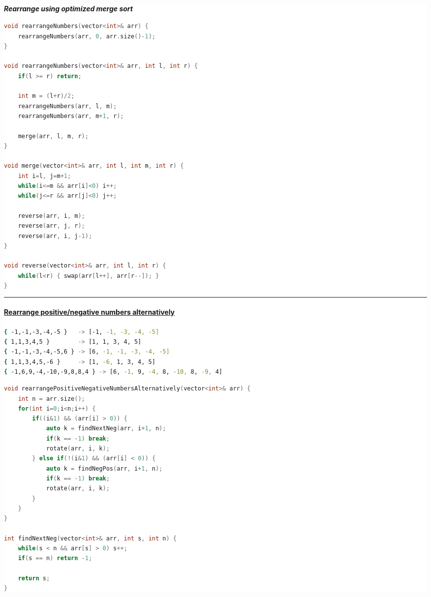 **_Rearrange using optimized merge sort_**

```cpp
void rearrangeNumbers(vector<int>& arr) {
    rearrangeNumbers(arr, 0, arr.size()-1);
}

void rearrangeNumbers(vector<int>& arr, int l, int r) {
    if(l >= r) return;

    int m = (l+r)/2;
    rearrangeNumbers(arr, l, m);
    rearrangeNumbers(arr, m+1, r);

    merge(arr, l, m, r);
}

void merge(vector<int>& arr, int l, int m, int r) {
    int i=l, j=m+1;
    while(i<=m && arr[i]<0) i++;
    while(j<=r && arr[j]<0) j++;

    reverse(arr, i, m);
    reverse(arr, j, r);
    reverse(arr, i, j-1);
}

void reverse(vector<int>& arr, int l, int r) {
    while(l<r) { swap(arr[l++], arr[r--]); }
}
```

---

#### [Rearrange positive/negative numbers alternatively]()

```sh
{ -1,-1,-3,-4,-5 }   -> [-1, -1, -3, -4, -5]
{ 1,1,3,4,5 }        -> [1, 1, 3, 4, 5]
{ -1,-1,-3,-4,-5,6 } -> [6, -1, -1, -3, -4, -5]
{ 1,1,3,4,5,-6 }     -> [1, -6, 1, 3, 4, 5]
{ -1,6,9,-4,-10,-9,8,8,4 } -> [6, -1, 9, -4, 8, -10, 8, -9, 4]
```

```cpp
void rearrangePositiveNegativeNumbersAlternatively(vector<int>& arr) {
    int n = arr.size();
    for(int i=0;i<n;i++) {
        if((i&1) && (arr[i] > 0)) {
            auto k = findNextNeg(arr, i+1, n);
            if(k == -1) break;
            rotate(arr, i, k);
        } else if(!(i&1) && (arr[i] < 0)) {
            auto k = findNegPos(arr, i+1, n);
            if(k == -1) break;
            rotate(arr, i, k);
        }
    }
}

int findNextNeg(vector<int>& arr, int s, int n) {
    while(s < n && arr[s] > 0) s++;
    if(s == n) return -1;

    return s;
}
```
